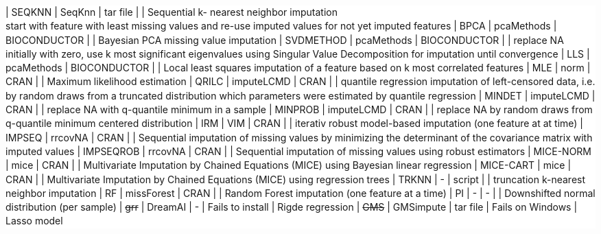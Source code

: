 | SEQKNN        | SeqKnn            | tar file     | | Sequential k- nearest neighbor imputation <br> start with feature with least missing values and re-use imputed values for not yet imputed features
| BPCA          | pcaMethods        | BIOCONDUCTOR | | Bayesian PCA missing value imputation
| SVDMETHOD     | pcaMethods        | BIOCONDUCTOR | | replace NA initially with zero, use k most significant eigenvalues using Singular Value Decomposition for imputation until convergence
| LLS           | pcaMethods        | BIOCONDUCTOR | | Local least squares imputation of a feature based on k most correlated features
| MLE           | norm              | CRAN         | | Maximum likelihood estimation
| QRILC         | imputeLCMD        | CRAN         | | quantile regression imputation of left-censored data, i.e. by random draws from a truncated distribution which parameters were estimated by quantile regression
| MINDET        | imputeLCMD        | CRAN         | | replace NA with q-quantile minimum in a sample
| MINPROB       | imputeLCMD        | CRAN         | | replace NA by random draws from q-quantile minimum centered distribution
| IRM           | VIM               | CRAN         | | iterativ robust model-based imputation (one feature at at time)
| IMPSEQ        | rrcovNA           | CRAN         | | Sequential imputation of missing values by minimizing the determinant of the covariance matrix with imputed values
| IMPSEQROB     | rrcovNA           | CRAN         | | Sequential imputation of missing values using robust estimators
| MICE-NORM     | mice              | CRAN         | | Multivariate Imputation by Chained Equations (MICE) using Bayesian linear regression
| MICE-CART     | mice              | CRAN         | | Multivariate Imputation by Chained Equations (MICE) using regression trees
| TRKNN         | -                 | script       | | truncation k-nearest neighbor imputation 
| RF            | missForest        | CRAN         | | Random Forest imputation (one feature at a time)
| PI            | -                 | -            | | Downshifted normal distribution (per sample)
| ~~grr~~       | DreamAI           | -            | Fails to install | Rigde regression 
| ~~GMS~~       | GMSimpute         | tar file     | Fails on Windows | Lasso model






